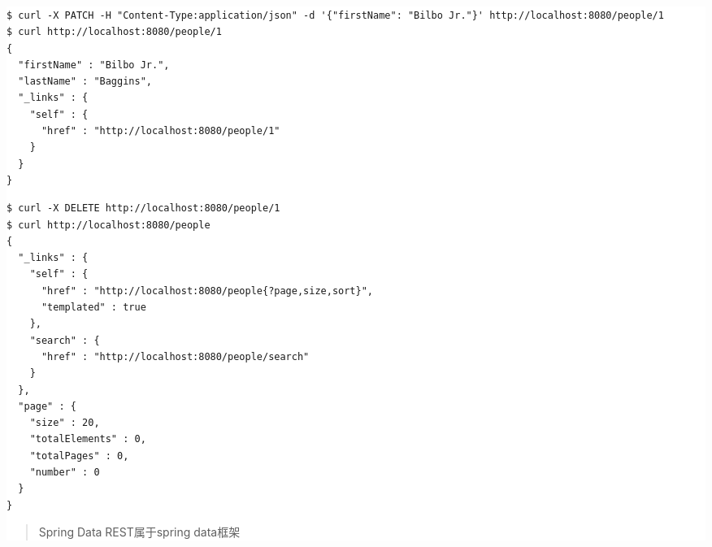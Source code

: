 ```shell
$ curl -X PATCH -H "Content-Type:application/json" -d '{"firstName": "Bilbo Jr."}' http://localhost:8080/people/1
$ curl http://localhost:8080/people/1
{
  "firstName" : "Bilbo Jr.",
  "lastName" : "Baggins",
  "_links" : {
    "self" : {
      "href" : "http://localhost:8080/people/1"
    }
  }
}
```

```shell
$ curl -X DELETE http://localhost:8080/people/1
$ curl http://localhost:8080/people
{
  "_links" : {
    "self" : {
      "href" : "http://localhost:8080/people{?page,size,sort}",
      "templated" : true
    },
    "search" : {
      "href" : "http://localhost:8080/people/search"
    }
  },
  "page" : {
    "size" : 20,
    "totalElements" : 0,
    "totalPages" : 0,
    "number" : 0
  }
}
```


> Spring Data REST属于spring data框架